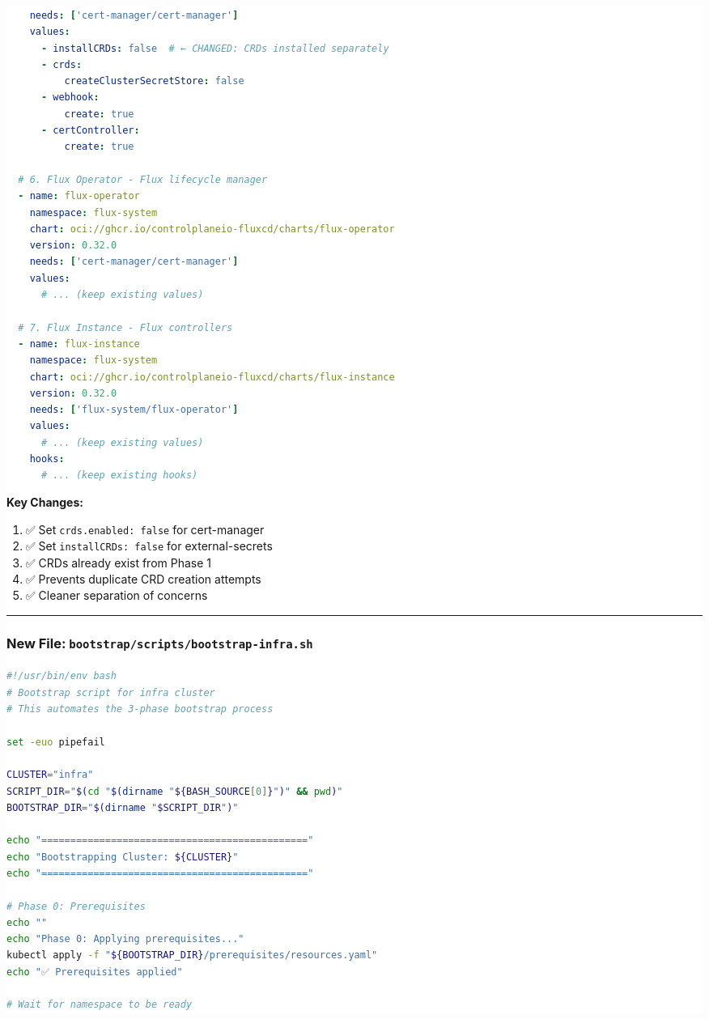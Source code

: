```yaml
    needs: ['cert-manager/cert-manager']
    values:
      - installCRDs: false  # ← CHANGED: CRDs installed separately
      - crds:
          createClusterSecretStore: false
      - webhook:
          create: true
      - certController:
          create: true

  # 6. Flux Operator - Flux lifecycle manager
  - name: flux-operator
    namespace: flux-system
    chart: oci://ghcr.io/controlplaneio-fluxcd/charts/flux-operator
    version: 0.32.0
    needs: ['cert-manager/cert-manager']
    values:
      # ... (keep existing values)

  # 7. Flux Instance - Flux controllers
  - name: flux-instance
    namespace: flux-system
    chart: oci://ghcr.io/controlplaneio-fluxcd/charts/flux-instance
    version: 0.32.0
    needs: ['flux-system/flux-operator']
    values:
      # ... (keep existing values)
    hooks:
      # ... (keep existing hooks)
```

**Key Changes:**
1. ✅ Set `crds.enabled: false` for cert-manager
2. ✅ Set `installCRDs: false` for external-secrets
3. ✅ CRDs already exist from Phase 1
4. ✅ Prevents duplicate CRD creation attempts
5. ✅ Cleaner separation of concerns

---

### New File: `bootstrap/scripts/bootstrap-infra.sh`

```bash
#!/usr/bin/env bash
# Bootstrap script for infra cluster
# This automates the 3-phase bootstrap process

set -euo pipefail

CLUSTER="infra"
SCRIPT_DIR="$(cd "$(dirname "${BASH_SOURCE[0]}")" && pwd)"
BOOTSTRAP_DIR="$(dirname "$SCRIPT_DIR")"

echo "=============================================="
echo "Bootstrapping Cluster: ${CLUSTER}"
echo "=============================================="

# Phase 0: Prerequisites
echo ""
echo "Phase 0: Applying prerequisites..."
kubectl apply -f "${BOOTSTRAP_DIR}/prerequisites/resources.yaml"
echo "✅ Prerequisites applied"

# Wait for namespace to be ready
```